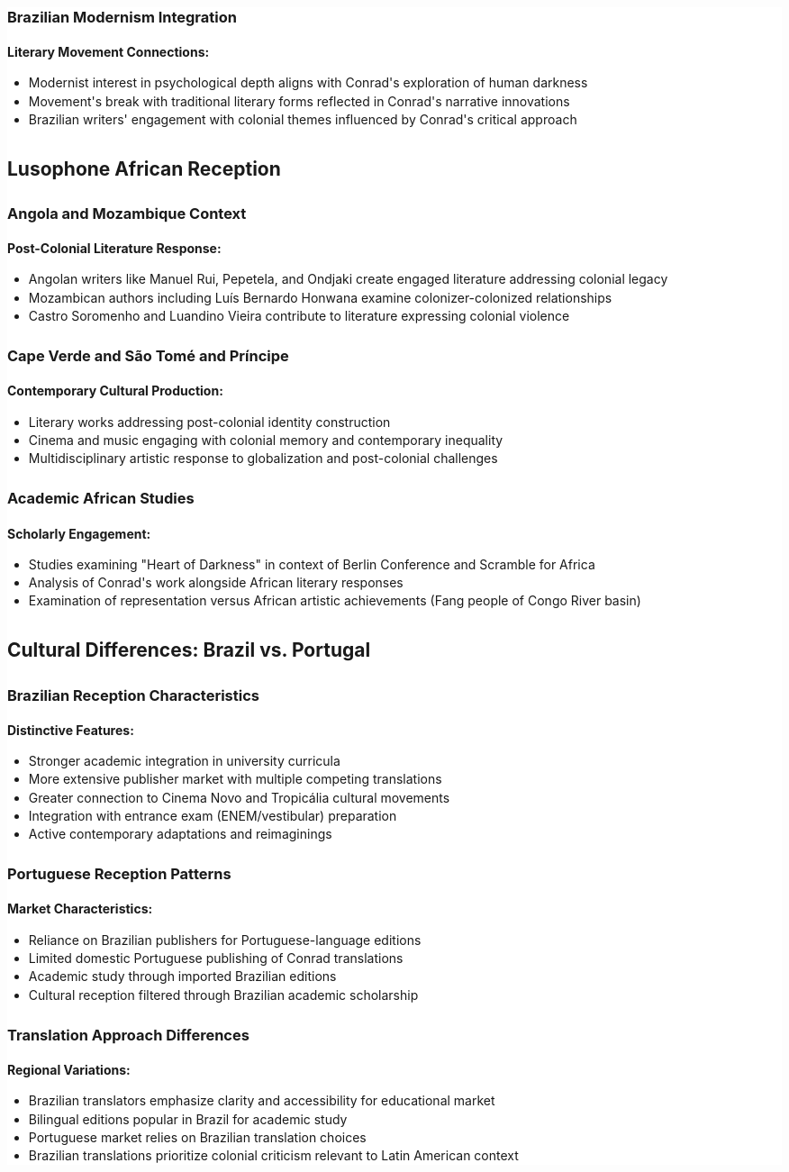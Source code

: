 ### Brazilian Modernism Integration
**Literary Movement Connections:**
- Modernist interest in psychological depth aligns with Conrad's exploration of human darkness
- Movement's break with traditional literary forms reflected in Conrad's narrative innovations
- Brazilian writers' engagement with colonial themes influenced by Conrad's critical approach

## Lusophone African Reception

### Angola and Mozambique Context
**Post-Colonial Literature Response:**
- Angolan writers like Manuel Rui, Pepetela, and Ondjaki create engaged literature addressing colonial legacy
- Mozambican authors including Luís Bernardo Honwana examine colonizer-colonized relationships
- Castro Soromenho and Luandino Vieira contribute to literature expressing colonial violence

### Cape Verde and São Tomé and Príncipe
**Contemporary Cultural Production:**
- Literary works addressing post-colonial identity construction
- Cinema and music engaging with colonial memory and contemporary inequality
- Multidisciplinary artistic response to globalization and post-colonial challenges

### Academic African Studies
**Scholarly Engagement:**
- Studies examining "Heart of Darkness" in context of Berlin Conference and Scramble for Africa
- Analysis of Conrad's work alongside African literary responses
- Examination of representation versus African artistic achievements (Fang people of Congo River basin)

## Cultural Differences: Brazil vs. Portugal

### Brazilian Reception Characteristics
**Distinctive Features:**
- Stronger academic integration in university curricula
- More extensive publisher market with multiple competing translations
- Greater connection to Cinema Novo and Tropicália cultural movements
- Integration with entrance exam (ENEM/vestibular) preparation
- Active contemporary adaptations and reimaginings

### Portuguese Reception Patterns
**Market Characteristics:**
- Reliance on Brazilian publishers for Portuguese-language editions
- Limited domestic Portuguese publishing of Conrad translations
- Academic study through imported Brazilian editions
- Cultural reception filtered through Brazilian academic scholarship

### Translation Approach Differences
**Regional Variations:**
- Brazilian translators emphasize clarity and accessibility for educational market
- Bilingual editions popular in Brazil for academic study
- Portuguese market relies on Brazilian translation choices
- Brazilian translations prioritize colonial criticism relevant to Latin American context
